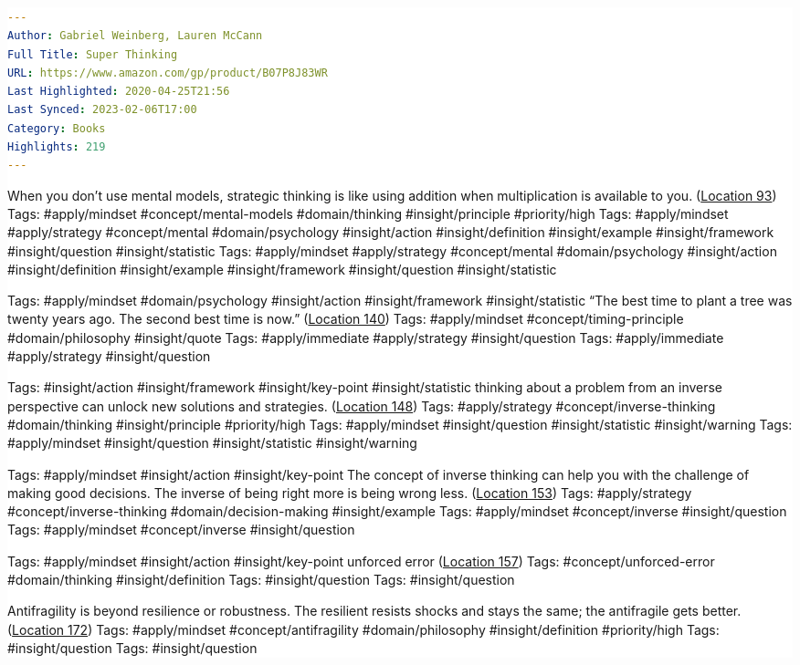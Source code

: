```yaml
---
Author: Gabriel Weinberg, Lauren McCann
Full Title: Super Thinking
URL: https://www.amazon.com/gp/product/B07P8J83WR
Last Highlighted: 2020-04-25T21:56
Last Synced: 2023-02-06T17:00
Category: Books
Highlights: 219
---
```

When you don’t use mental models, strategic thinking is like using addition when multiplication is available to you. ([Location 93](https://readwise.io/to_kindle?action=open&asin=B07P8J83WR&location=93))
Tags: #apply/mindset #concept/mental-models #domain/thinking #insight/principle #priority/high
Tags: #apply/mindset #apply/strategy #concept/mental #domain/psychology #insight/action #insight/definition #insight/example #insight/framework #insight/question #insight/statistic
Tags: #apply/mindset #apply/strategy #concept/mental #domain/psychology #insight/action #insight/definition #insight/example #insight/framework #insight/question #insight/statistic
  
Tags: #apply/mindset #domain/psychology #insight/action #insight/framework #insight/statistic
“The best time to plant a tree was twenty years ago. The second best time is now.” ([Location 140](https://readwise.io/to_kindle?action=open&asin=B07P8J83WR&location=140))
Tags: #apply/mindset #concept/timing-principle #domain/philosophy #insight/quote
Tags: #apply/immediate #apply/strategy #insight/question
Tags: #apply/immediate #apply/strategy #insight/question
  
Tags: #insight/action #insight/framework #insight/key-point #insight/statistic
thinking about a problem from an inverse perspective can unlock new solutions and strategies. ([Location 148](https://readwise.io/to_kindle?action=open&asin=B07P8J83WR&location=148))
Tags: #apply/strategy #concept/inverse-thinking #domain/thinking #insight/principle #priority/high
Tags: #apply/mindset #insight/question #insight/statistic #insight/warning
Tags: #apply/mindset #insight/question #insight/statistic #insight/warning
  
Tags: #apply/mindset #insight/action #insight/key-point
The concept of inverse thinking can help you with the challenge of making good decisions. The inverse of being right more is being wrong less. ([Location 153](https://readwise.io/to_kindle?action=open&asin=B07P8J83WR&location=153))
Tags: #apply/strategy #concept/inverse-thinking #domain/decision-making #insight/example
Tags: #apply/mindset #concept/inverse #insight/question
Tags: #apply/mindset #concept/inverse #insight/question
  
Tags: #apply/mindset #insight/action #insight/key-point
unforced error ([Location 157](https://readwise.io/to_kindle?action=open&asin=B07P8J83WR&location=157))
Tags: #concept/unforced-error #domain/thinking #insight/definition
Tags: #insight/question
Tags: #insight/question
  
Antifragility is beyond resilience or robustness. The resilient resists shocks and stays the same; the antifragile gets better. ([Location 172](https://readwise.io/to_kindle?action=open&asin=B07P8J83WR&location=172))
Tags: #apply/mindset #concept/antifragility #domain/philosophy #insight/definition #priority/high
Tags: #insight/question
Tags: #insight/question
  